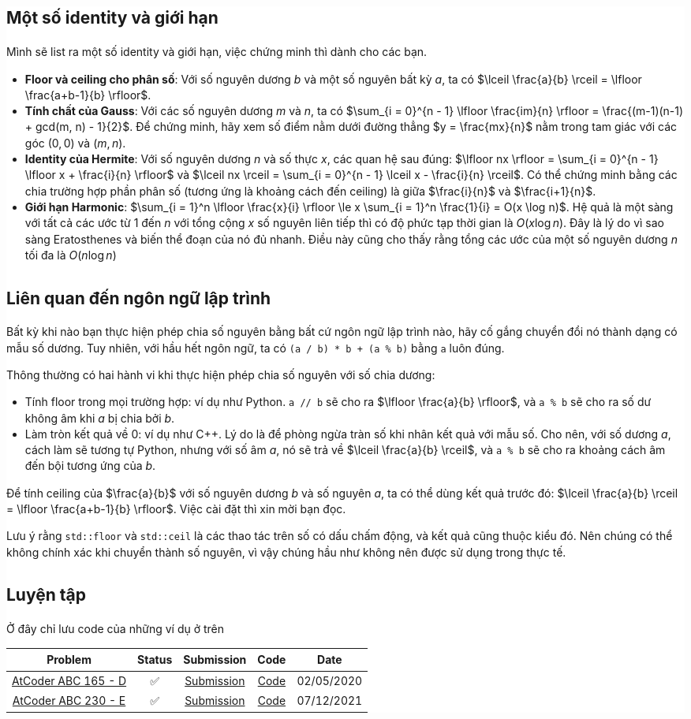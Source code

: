 ## Một số identity và giới hạn

Mình sẽ list ra một số identity và giới hạn, việc chứng minh thì dành cho các bạn.

- **Floor và ceiling cho phân số**: Với số nguyên dương $b$ và một số nguyên bất kỳ $a$, ta có $\lceil \frac{a}{b} \rceil = \lfloor \frac{a+b-1}{b} \rfloor$.
- **Tính chất của Gauss**: Với các số nguyên dương $m$ và $n$, ta có $\sum_{i = 0}^{n - 1} \lfloor \frac{im}{n} \rfloor = \frac{(m-1)(n-1) + gcd(m, n) - 1}{2}$. Để chứng minh, hãy xem số điểm nằm dưới đường thẳng $y = \frac{mx}{n}$ nằm trong tam giác với các góc $(0, 0)$ và $(m, n)$.
- **Identity của Hermite**: Với số nguyên dương $n$ và số thực $x$, các quan hệ sau đúng: $\lfloor nx \rfloor = \sum_{i = 0}^{n - 1} \lfloor x + \frac{i}{n} \rfloor$ và $\lceil nx \rceil = \sum_{i = 0}^{n - 1} \lceil x - \frac{i}{n} \rceil$. Có thể chứng minh bằng các chia trường hợp phần phân số (tương ứng là khoảng cách đến ceiling) là giữa $\frac{i}{n}$ và $\frac{i+1}{n}$.
- **Giới hạn Harmonic**: $\sum_{i = 1}^n \lfloor \frac{x}{i} \rfloor \le x \sum_{i = 1}^n \frac{1}{i} = O(x \log n)$. Hệ quả là một sàng với tất cả các ước từ $1$ đến $n$ với tổng cộng $x$ số nguyên liên tiếp thì có độ phức tạp thời gian là $O(x \log n)$. Đây là lý do vì sao sàng Eratosthenes và biến thể đoạn của nó đủ nhanh. Điều này cũng cho thấy rằng tổng các ước của một số nguyên dương $n$ tối đa là $O(n \log n)$

## Liên quan đến ngôn ngữ lập trình

Bất kỳ khi nào bạn thực hiện phép chia số nguyên bằng bất cứ ngôn ngữ lập trình nào, hãy cố gắng chuyển đổi nó thành dạng có mẫu số dương. Tuy nhiên, với hầu hết ngôn ngữ, ta có `(a / b) * b + (a % b)` bằng `a` luôn đúng.

Thông thường có hai hành vi khi thực hiện phép chia số nguyên với số chia dương:

- Tính floor trong mọi trường hợp: ví dụ như Python. `a // b` sẽ cho ra $\lfloor \frac{a}{b} \rfloor$, và `a % b` sẽ cho ra số dư không âm khi $a$ bị chia bởi $b$.
- Làm tròn kết quả về $0$: ví dụ như C++. Lý do là để phòng ngừa tràn số khi nhân kết quả với mẫu số. Cho nên, với số dương $a$, cách làm sẽ tương tự Python, nhưng với số âm $a$, nó sẽ trả về $\lceil \frac{a}{b} \rceil$, và `a % b` sẽ cho ra khoảng cách âm đến bội tương ứng của $b$.

Để tính ceiling của $\frac{a}{b}$ với số nguyên dương $b$ và số nguyên $a$, ta có thể dùng kết quả trước đó: $\lceil \frac{a}{b} \rceil = \lfloor \frac{a+b-1}{b} \rfloor$. Việc cài đặt thì xin mời bạn đọc. 

Lưu ý rằng `std::floor` và `std::ceil` là các thao tác trên số có dấu chấm động, và kết quả cũng thuộc kiểu đó. Nên chúng có thể không chính xác khi chuyển thành số nguyên, vì vậy chúng hầu như không nên được sử dụng trong thực tế.

## Luyện tập

Ở đây chỉ lưu code của những ví dụ ở trên

| Problem | Status | Submission | Code | Date |
| :---: | :-----------: | :---: | :---: | :---: |
| [AtCoder ABC 165 - D](https://atcoder.jp/contests/abc165/tasks/abc165_d) | :white_check_mark: | [Submission](https://atcoder.jp/contests/abc165/submissions/12602056) | [Code](https://github.com/farmerboy95/CompetitiveProgramming/blob/master/AtCoder/AtCoder165-ABC-D.cpp) | 02/05/2020 |
| [AtCoder ABC 230 - E](https://atcoder.jp/contests/abc230/tasks/abc230_e) | :white_check_mark: | [Submission](https://atcoder.jp/contests/abc230/submissions/27754365) | [Code](https://github.com/farmerboy95/CompetitiveProgramming/blob/master/AtCoder/AtCoder230-ABC-E.cpp) | 07/12/2021 |
